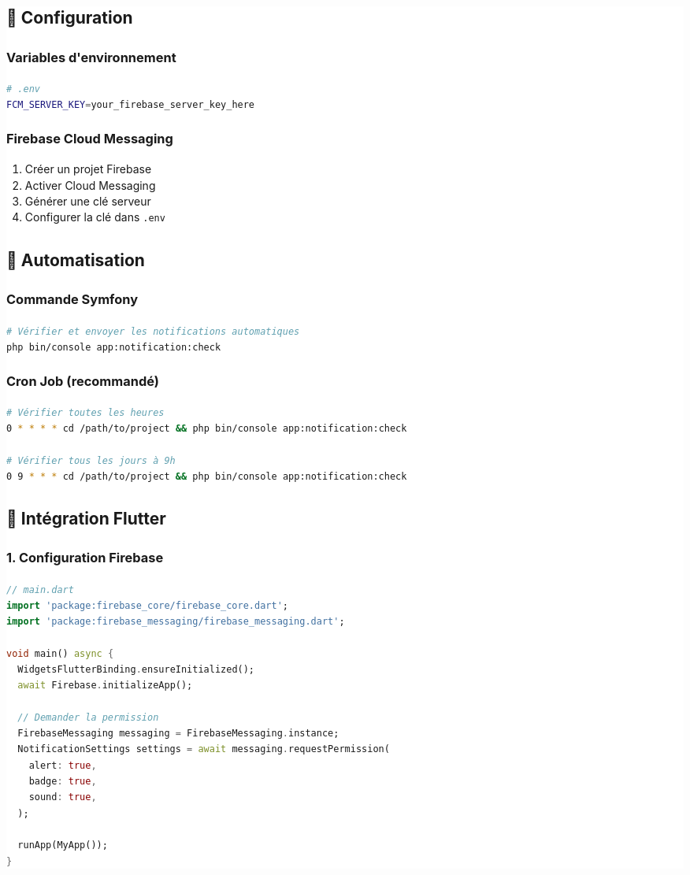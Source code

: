 ## 🔧 Configuration

### Variables d'environnement
```bash
# .env
FCM_SERVER_KEY=your_firebase_server_key_here
```

### Firebase Cloud Messaging
1. Créer un projet Firebase
2. Activer Cloud Messaging
3. Générer une clé serveur
4. Configurer la clé dans `.env`

## 🤖 Automatisation

### Commande Symfony
```bash
# Vérifier et envoyer les notifications automatiques
php bin/console app:notification:check
```

### Cron Job (recommandé)
```bash
# Vérifier toutes les heures
0 * * * * cd /path/to/project && php bin/console app:notification:check

# Vérifier tous les jours à 9h
0 9 * * * cd /path/to/project && php bin/console app:notification:check
```

## 📱 Intégration Flutter

### 1. Configuration Firebase
```dart
// main.dart
import 'package:firebase_core/firebase_core.dart';
import 'package:firebase_messaging/firebase_messaging.dart';

void main() async {
  WidgetsFlutterBinding.ensureInitialized();
  await Firebase.initializeApp();
  
  // Demander la permission
  FirebaseMessaging messaging = FirebaseMessaging.instance;
  NotificationSettings settings = await messaging.requestPermission(
    alert: true,
    badge: true,
    sound: true,
  );
  
  runApp(MyApp());
}
```
